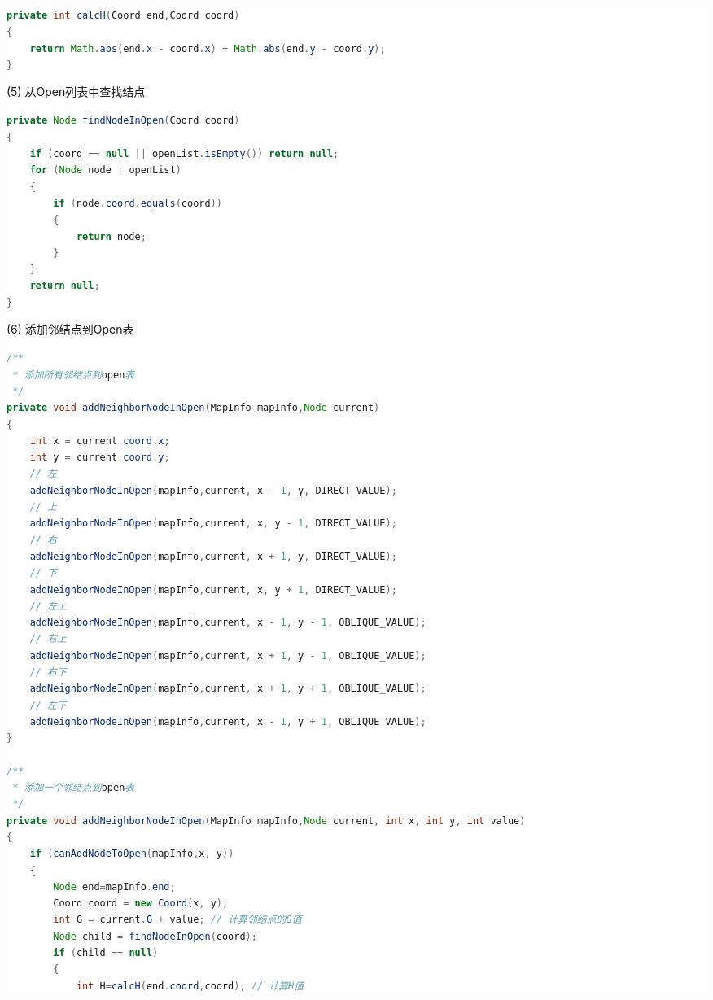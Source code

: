 ```java
private int calcH(Coord end,Coord coord)
{
    return Math.abs(end.x - coord.x) + Math.abs(end.y - coord.y);
}
```

(5) 从Open列表中查找结点

```java
private Node findNodeInOpen(Coord coord)
{
    if (coord == null || openList.isEmpty()) return null;
    for (Node node : openList)
    {
        if (node.coord.equals(coord))
        {
            return node;
        }
    }
    return null;
}
```

(6) 添加邻结点到Open表

```java
/**
 * 添加所有邻结点到open表
 */
private void addNeighborNodeInOpen(MapInfo mapInfo,Node current)
{
    int x = current.coord.x;
    int y = current.coord.y;
    // 左
    addNeighborNodeInOpen(mapInfo,current, x - 1, y, DIRECT_VALUE);
    // 上
    addNeighborNodeInOpen(mapInfo,current, x, y - 1, DIRECT_VALUE);
    // 右
    addNeighborNodeInOpen(mapInfo,current, x + 1, y, DIRECT_VALUE);
    // 下
    addNeighborNodeInOpen(mapInfo,current, x, y + 1, DIRECT_VALUE);
    // 左上
    addNeighborNodeInOpen(mapInfo,current, x - 1, y - 1, OBLIQUE_VALUE);
    // 右上
    addNeighborNodeInOpen(mapInfo,current, x + 1, y - 1, OBLIQUE_VALUE);
    // 右下
    addNeighborNodeInOpen(mapInfo,current, x + 1, y + 1, OBLIQUE_VALUE);
    // 左下
    addNeighborNodeInOpen(mapInfo,current, x - 1, y + 1, OBLIQUE_VALUE);
}

/**
 * 添加一个邻结点到open表
 */
private void addNeighborNodeInOpen(MapInfo mapInfo,Node current, int x, int y, int value)
{
    if (canAddNodeToOpen(mapInfo,x, y))
    {
        Node end=mapInfo.end;
        Coord coord = new Coord(x, y);
        int G = current.G + value; // 计算邻结点的G值
        Node child = findNodeInOpen(coord);
        if (child == null)
        {
            int H=calcH(end.coord,coord); // 计算H值
```